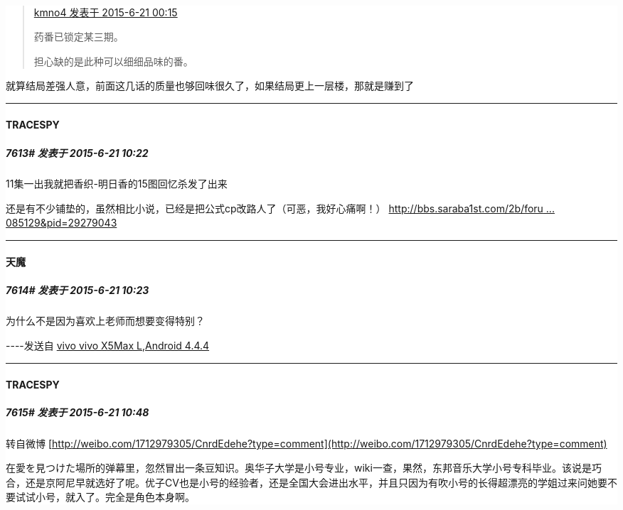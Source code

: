 
<blockquote><a href="httphttps://bbs.saraba1st.com/2b/forum.php?mod=redirect&amp;goto=findpost&amp;pid=29317069&amp;ptid=1085129" target="_blank">kmno4 发表于 2015-6-21 00:15</a>

药番已锁定某三期。


担心缺的是此种可以细细品味的番。</blockquote>
就算结局差强人意，前面这几话的质量也够回味很久了，如果结局更上一层楼，那就是赚到了







*****

####  TRACESPY  
##### 7613#       发表于 2015-6-21 10:22




11集一出我就把香织-明日香的15图回忆杀发了出来

还是有不少铺垫的，虽然相比小说，已经是把公式cp改路人了（可恶，我好心痛啊！）
[http://bbs.saraba1st.com/2b/foru ... 085129&amp;pid=29279043](http://bbs.saraba1st.com/2b/forum.php?mod=redirect&amp;goto=findpost&amp;ptid=1085129&amp;pid=29279043)







*****

####  天魔  
##### 7614#       发表于 2015-6-21 10:23




为什么不是因为喜欢上老师而想要变得特别？


----发送自 [vivo vivo X5Max L,Android 4.4.4](http://stage1.5j4m.com/?1.17)







*****

####  TRACESPY  
##### 7615#       发表于 2015-6-21 10:48




转自微博 [http://weibo.com/1712979305/CnrdEdehe?type=comment](http://weibo.com/1712979305/CnrdEdehe?type=comment)

在愛を見つけた場所的弹幕里，忽然冒出一条豆知识。奥华子大学是小号专业，wiki一查，果然，东邦音乐大学小号专科毕业。该说是巧合，还是京阿尼早就选好了呢。优子CV也是小号的经验者，还是全国大会进出水平，并且只因为有吹小号的长得超漂亮的学姐过来问她要不要试试小号，就入了。完全是角色本身啊。
